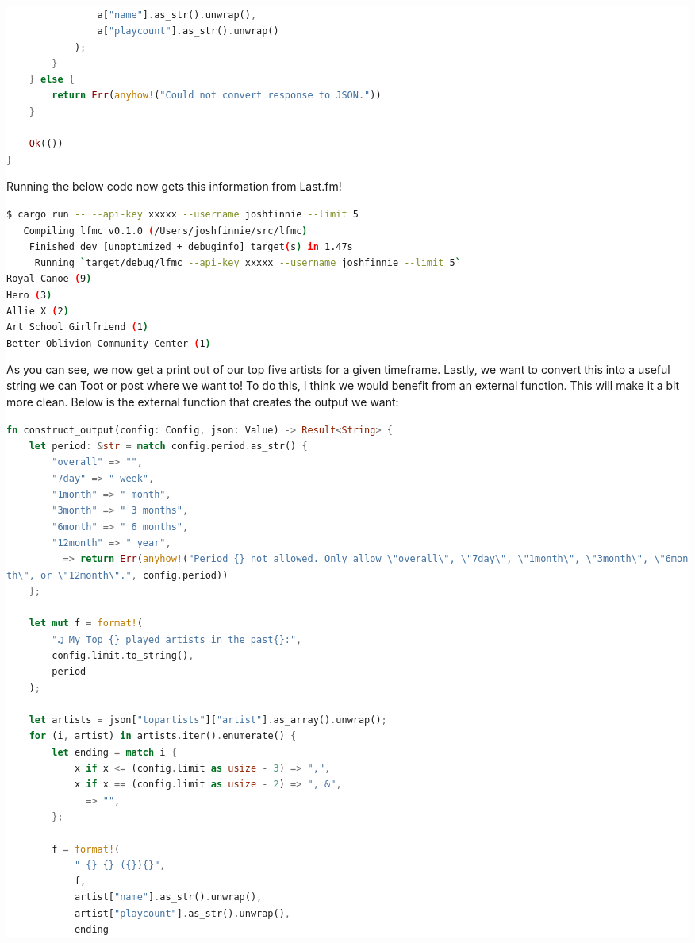 ```rust
                a["name"].as_str().unwrap(),
                a["playcount"].as_str().unwrap()
            );
        }
    } else {
        return Err(anyhow!("Could not convert response to JSON."))
    }

    Ok(())
}
```

Running the below code now gets this information from Last.fm!

```bash
$ cargo run -- --api-key xxxxx --username joshfinnie --limit 5
   Compiling lfmc v0.1.0 (/Users/joshfinnie/src/lfmc)
    Finished dev [unoptimized + debuginfo] target(s) in 1.47s
     Running `target/debug/lfmc --api-key xxxxx --username joshfinnie --limit 5`
Royal Canoe (9)
Hero (3)
Allie X (2)
Art School Girlfriend (1)
Better Oblivion Community Center (1)
```

As you can see, we now get a print out of our top five artists for a given timeframe.
Lastly, we want to convert this into a useful string we can Toot or post where we want to!
To do this, I think we would benefit from an external function.
This will make it a bit more clean.
Below is the external function that creates the output we want:

```rust
fn construct_output(config: Config, json: Value) -> Result<String> {
    let period: &str = match config.period.as_str() {
        "overall" => "",
        "7day" => " week",
        "1month" => " month",
        "3month" => " 3 months",
        "6month" => " 6 months",
        "12month" => " year",
        _ => return Err(anyhow!("Period {} not allowed. Only allow \"overall\", \"7day\", \"1month\", \"3month\", \"6month\", or \"12month\".", config.period))
    };

    let mut f = format!(
        "♫ My Top {} played artists in the past{}:",
        config.limit.to_string(),
        period
    );

    let artists = json["topartists"]["artist"].as_array().unwrap();
    for (i, artist) in artists.iter().enumerate() {
        let ending = match i {
            x if x <= (config.limit as usize - 3) => ",",
            x if x == (config.limit as usize - 2) => ", &",
            _ => "",
        };

        f = format!(
            " {} {} ({}){}",
            f,
            artist["name"].as_str().unwrap(),
            artist["playcount"].as_str().unwrap(),
            ending
```